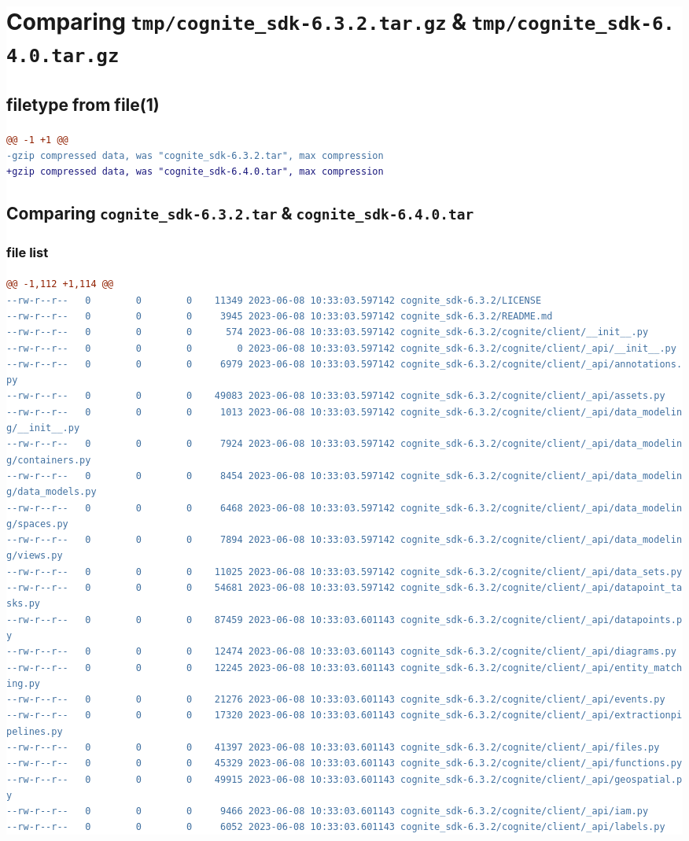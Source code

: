 # Comparing `tmp/cognite_sdk-6.3.2.tar.gz` & `tmp/cognite_sdk-6.4.0.tar.gz`

## filetype from file(1)

```diff
@@ -1 +1 @@
-gzip compressed data, was "cognite_sdk-6.3.2.tar", max compression
+gzip compressed data, was "cognite_sdk-6.4.0.tar", max compression
```

## Comparing `cognite_sdk-6.3.2.tar` & `cognite_sdk-6.4.0.tar`

### file list

```diff
@@ -1,112 +1,114 @@
--rw-r--r--   0        0        0    11349 2023-06-08 10:33:03.597142 cognite_sdk-6.3.2/LICENSE
--rw-r--r--   0        0        0     3945 2023-06-08 10:33:03.597142 cognite_sdk-6.3.2/README.md
--rw-r--r--   0        0        0      574 2023-06-08 10:33:03.597142 cognite_sdk-6.3.2/cognite/client/__init__.py
--rw-r--r--   0        0        0        0 2023-06-08 10:33:03.597142 cognite_sdk-6.3.2/cognite/client/_api/__init__.py
--rw-r--r--   0        0        0     6979 2023-06-08 10:33:03.597142 cognite_sdk-6.3.2/cognite/client/_api/annotations.py
--rw-r--r--   0        0        0    49083 2023-06-08 10:33:03.597142 cognite_sdk-6.3.2/cognite/client/_api/assets.py
--rw-r--r--   0        0        0     1013 2023-06-08 10:33:03.597142 cognite_sdk-6.3.2/cognite/client/_api/data_modeling/__init__.py
--rw-r--r--   0        0        0     7924 2023-06-08 10:33:03.597142 cognite_sdk-6.3.2/cognite/client/_api/data_modeling/containers.py
--rw-r--r--   0        0        0     8454 2023-06-08 10:33:03.597142 cognite_sdk-6.3.2/cognite/client/_api/data_modeling/data_models.py
--rw-r--r--   0        0        0     6468 2023-06-08 10:33:03.597142 cognite_sdk-6.3.2/cognite/client/_api/data_modeling/spaces.py
--rw-r--r--   0        0        0     7894 2023-06-08 10:33:03.597142 cognite_sdk-6.3.2/cognite/client/_api/data_modeling/views.py
--rw-r--r--   0        0        0    11025 2023-06-08 10:33:03.597142 cognite_sdk-6.3.2/cognite/client/_api/data_sets.py
--rw-r--r--   0        0        0    54681 2023-06-08 10:33:03.597142 cognite_sdk-6.3.2/cognite/client/_api/datapoint_tasks.py
--rw-r--r--   0        0        0    87459 2023-06-08 10:33:03.601143 cognite_sdk-6.3.2/cognite/client/_api/datapoints.py
--rw-r--r--   0        0        0    12474 2023-06-08 10:33:03.601143 cognite_sdk-6.3.2/cognite/client/_api/diagrams.py
--rw-r--r--   0        0        0    12245 2023-06-08 10:33:03.601143 cognite_sdk-6.3.2/cognite/client/_api/entity_matching.py
--rw-r--r--   0        0        0    21276 2023-06-08 10:33:03.601143 cognite_sdk-6.3.2/cognite/client/_api/events.py
--rw-r--r--   0        0        0    17320 2023-06-08 10:33:03.601143 cognite_sdk-6.3.2/cognite/client/_api/extractionpipelines.py
--rw-r--r--   0        0        0    41397 2023-06-08 10:33:03.601143 cognite_sdk-6.3.2/cognite/client/_api/files.py
--rw-r--r--   0        0        0    45329 2023-06-08 10:33:03.601143 cognite_sdk-6.3.2/cognite/client/_api/functions.py
--rw-r--r--   0        0        0    49915 2023-06-08 10:33:03.601143 cognite_sdk-6.3.2/cognite/client/_api/geospatial.py
--rw-r--r--   0        0        0     9466 2023-06-08 10:33:03.601143 cognite_sdk-6.3.2/cognite/client/_api/iam.py
--rw-r--r--   0        0        0     6052 2023-06-08 10:33:03.601143 cognite_sdk-6.3.2/cognite/client/_api/labels.py
```